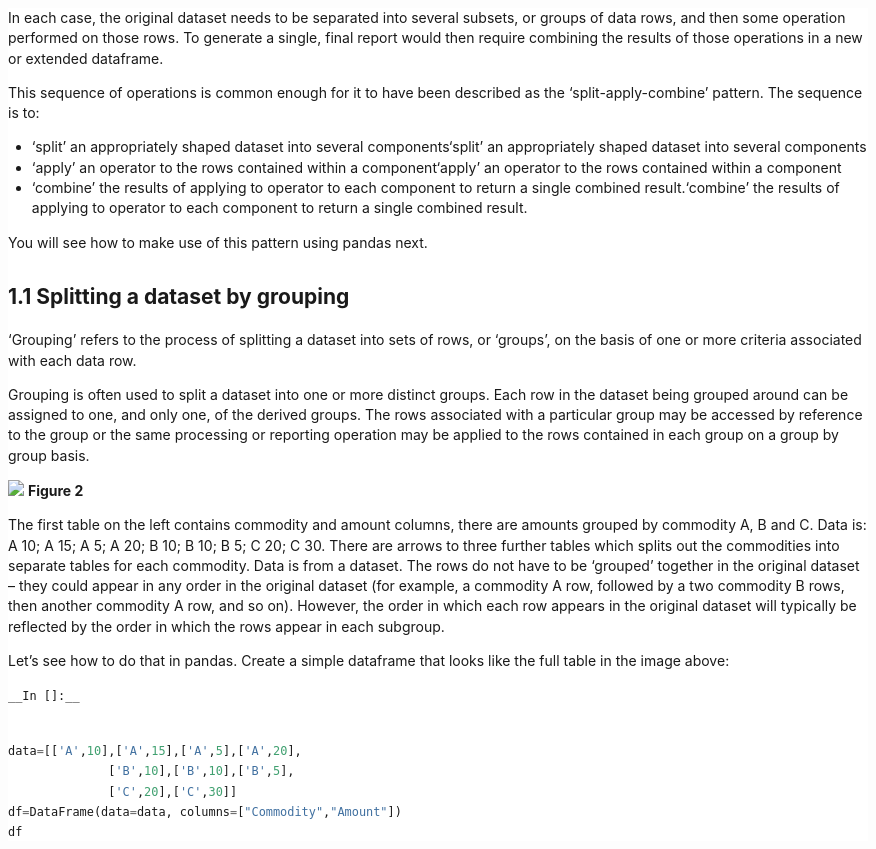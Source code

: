 In each case, the original dataset needs to be separated into several subsets, or groups of data rows, and then some operation performed on those rows. To generate a single, final report would then require combining the results of those operations in a new or extended dataframe.

This sequence of operations is common enough for it to have been described as the ‘split-apply-combine’ pattern. The sequence is to:
* ‘split’ an appropriately shaped dataset into several components‘split’ an appropriately shaped dataset into several components
* ‘apply’ an operator to the rows contained within a component‘apply’ an operator to the rows contained within a component
* ‘combine’ the results of applying to operator to each component to return a single combined result.‘combine’ the results of applying to operator to each component to return a single combined result.

You will see how to make use of this pattern using pandas next.


## 1.1 Splitting a dataset by grouping


‘Grouping’ refers to the process of splitting a dataset into sets of rows, or ‘groups’, on the basis of one or more criteria associated with each data row.

Grouping is often used to split a dataset into one or more distinct groups. Each row in the dataset being grouped around can be assigned to one, and only one, of the derived groups. The rows associated with a particular group may be accessed by reference to the group or the same processing or reporting operation may be applied to the rows contained in each group on a group by group basis.


![](https://www.open.edu/openlearn/ocw/pluginfile.php/1393338/mod_oucontent/oucontent/71687/ou_futurelearn_learn_to_code_fig_1016.jpg)
__Figure 2__

The first table on the left contains commodity and amount columns, there are amounts grouped by commodity A, B and C. Data is: A 10; A 15; A 5; A 20; B 10; B 10; B 5; C 20; C 30. There are arrows to three further tables which splits out the commodities into separate tables for each commodity. Data is from a dataset. 
The rows do not have to be ‘grouped’ together in the original dataset – they could appear in any order in the original dataset (for example, a commodity A row, followed by a two commodity B rows, then another commodity A row, and so on). However, the order in which each row appears in the original dataset will typically be reflected by the order in which the rows appear in each subgroup.

Let’s see how to do that in pandas. Create a simple dataframe that looks like the full table in the image above:

`__In []:__`


```python

data=[['A',10],['A',15],['A',5],['A',20],
              ['B',10],['B',10],['B',5],
              ['C',20],['C',30]] 
df=DataFrame(data=data, columns=["Commodity","Amount"])
df
```

